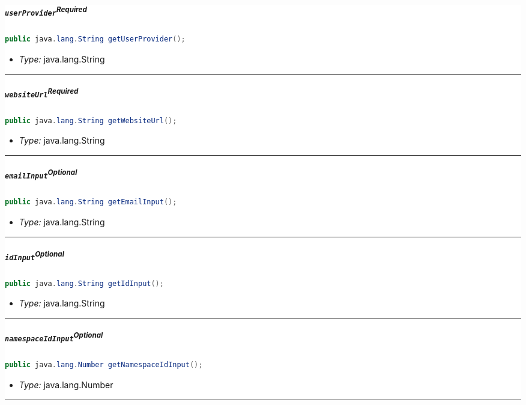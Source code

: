 ##### `userProvider`<sup>Required</sup> <a name="userProvider" id="@cdktf/provider-gitlab.dataGitlabUser.DataGitlabUser.property.userProvider"></a>

```java
public java.lang.String getUserProvider();
```

- *Type:* java.lang.String

---

##### `websiteUrl`<sup>Required</sup> <a name="websiteUrl" id="@cdktf/provider-gitlab.dataGitlabUser.DataGitlabUser.property.websiteUrl"></a>

```java
public java.lang.String getWebsiteUrl();
```

- *Type:* java.lang.String

---

##### `emailInput`<sup>Optional</sup> <a name="emailInput" id="@cdktf/provider-gitlab.dataGitlabUser.DataGitlabUser.property.emailInput"></a>

```java
public java.lang.String getEmailInput();
```

- *Type:* java.lang.String

---

##### `idInput`<sup>Optional</sup> <a name="idInput" id="@cdktf/provider-gitlab.dataGitlabUser.DataGitlabUser.property.idInput"></a>

```java
public java.lang.String getIdInput();
```

- *Type:* java.lang.String

---

##### `namespaceIdInput`<sup>Optional</sup> <a name="namespaceIdInput" id="@cdktf/provider-gitlab.dataGitlabUser.DataGitlabUser.property.namespaceIdInput"></a>

```java
public java.lang.Number getNamespaceIdInput();
```

- *Type:* java.lang.Number

---
